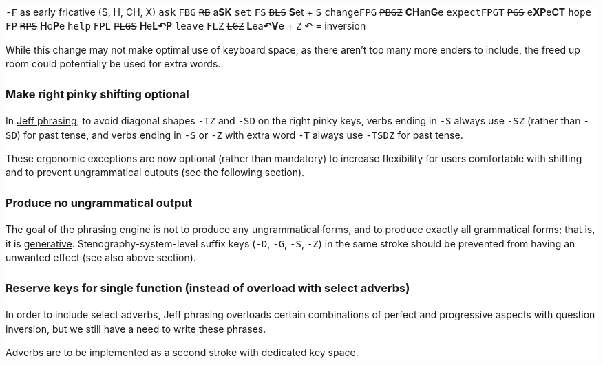 <tbody><tr><th colspan="4"><kbd>-F</kbd> as early fricative (S, H, CH, X)</th></tr>
<tr><td><samp>ask</samp>   </td><td><kbd>FBG</kbd>  </td><td><kbd><del>RB</del></kbd>   </td><td>a<b>SK</b></td></tr>
<tr><td><samp>set</samp>   </td><td><kbd>FS</kbd>   </td><td><kbd><del>BLS</del></kbd>  </td><td><b>S</b>et + <kbd>S</kbd></td></tr>
<tr><td><samp>change</samp></td><td><kbd>FPG</kbd>  </td><td><kbd><del>PBGZ</del></kbd> </td><td><b>CH</b>an<b>G</b>e</td></tr>
<tr><td><samp>expect</samp></td><td><kbd>FPGT</kbd> </td><td><kbd><del>PGS</del></kbd>  </td><td>e<b>XP</b>e<b>CT</b></td></tr>
<tr><td><samp>hope</samp>  </td><td><kbd>FP</kbd>   </td><td><kbd><del>RPS</del></kbd>  </td><td><b>H</b>o<b>P</b>e</td></tr>
<tr><td><samp>help</samp>  </td><td><kbd>FPL</kbd>  </td><td><kbd><del>PLGS</del></kbd> </td><td><b>H</b>e<b>L↶P</b></del></td></tr>
<tr><td><samp>leave</samp> </td><td><kbd>FLZ</kbd>  </td><td><kbd><del>LGZ</del></kbd>  </td><td><b>L</b>ea<b>↶V</b>e + <kbd>Z</kbd></td></tr></tbody>
<tfoot><tr><td colspan="4" align="right">↶ = inversion</td></tr></tfoot>
</table>

While this change may not make optimal use of keyboard space,
as there aren’t too many more enders to include,
the freed up room could potentially be used for extra words.

### Make right pinky shifting optional

In [Jeff phrasing](https://github.com/jthlim/jeff-phrasing/tree/main#verbs-and-suffix-words),
to avoid diagonal shapes <kbd>-TZ</kbd> and <kbd>-SD</kbd> on the right pinky keys,
verbs ending in <kbd>-S</kbd> always use <kbd>-SZ</kbd> (rather than <kbd>-SD</kbd>) for past tense,
and verbs ending in <kbd>-S</kbd> or <kbd>-Z</kbd> with extra word <kbd>-T</kbd> always use
<kbd>-TSDZ</kbd> for past tense.

These ergonomic exceptions are now optional (rather than mandatory)
to increase flexibility for users comfortable with shifting
and to prevent ungrammatical outputs (see the following section).

### Produce no ungrammatical output

The goal of the phrasing engine is not to produce any ungrammatical forms,
and to produce exactly all grammatical forms;
that is, it is [generative](https://en.wikipedia.org/wiki/Generative_grammar).
Stenography-system-level suffix keys (<kbd>-D</kbd>, <kbd>-G</kbd>, <kbd>-S</kbd>, <kbd>-Z</kbd>)
in the same stroke should be prevented from having an unwanted effect (see also above section).

### Reserve keys for single function (instead of overload with select adverbs)

In order to include select adverbs,
Jeff phrasing overloads certain combinations of perfect and progressive aspects with question inversion,
but we still have a need to write these phrases.

Adverbs are to be implemented as a second stroke with dedicated key space.
